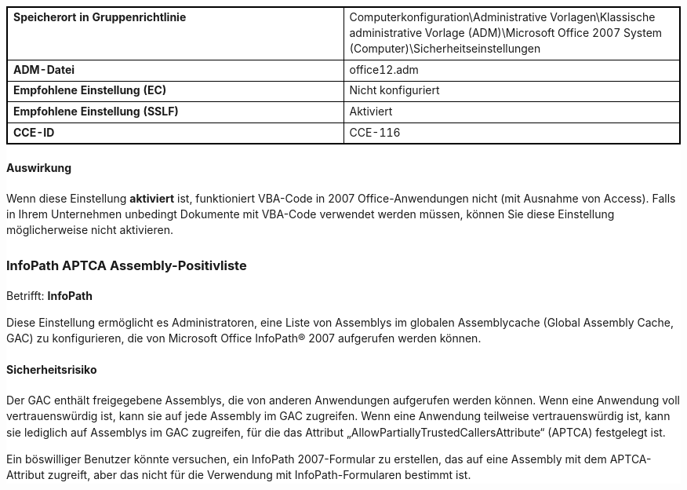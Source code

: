  
<table style="border:1px solid black;">
<colgroup>
<col width="50%" />
<col width="50%" />
</colgroup>
<tbody>
<tr class="odd">
<td style="border:1px solid black;"><strong>Speicherort in Gruppenrichtlinie</strong></td>
<td style="border:1px solid black;">Computerkonfiguration\Administrative Vorlagen\Klassische administrative Vorlage (ADM)\Microsoft Office 2007 System (Computer)\Sicherheitseinstellungen</td>
</tr>
<tr class="even">
<td style="border:1px solid black;"><strong>ADM-Datei</strong></td>
<td style="border:1px solid black;">office12.adm</td>
</tr>
<tr class="odd">
<td style="border:1px solid black;"><strong>Empfohlene Einstellung (EC)</strong></td>
<td style="border:1px solid black;">Nicht konfiguriert</td>
</tr>
<tr class="even">
<td style="border:1px solid black;"><strong>Empfohlene Einstellung (SSLF)</strong></td>
<td style="border:1px solid black;">Aktiviert</td>
</tr>
<tr class="odd">
<td style="border:1px solid black;"><strong>CCE-ID</strong></td>
<td style="border:1px solid black;">CCE-116</td>
</tr>
</tbody>
</table>
  
#### Auswirkung
  
Wenn diese Einstellung **aktiviert** ist, funktioniert VBA-Code in 2007 Office-Anwendungen nicht (mit Ausnahme von Access). Falls in Ihrem Unternehmen unbedingt Dokumente mit VBA-Code verwendet werden müssen, können Sie diese Einstellung möglicherweise nicht aktivieren.
  
### InfoPath APTCA Assembly-Positivliste
  
Betrifft: **InfoPath**
  
Diese Einstellung ermöglicht es Administratoren, eine Liste von Assemblys im globalen Assemblycache (Global Assembly Cache, GAC) zu konfigurieren, die von Microsoft Office InfoPath® 2007 aufgerufen werden können.
  
#### Sicherheitsrisiko
  
Der GAC enthält freigegebene Assemblys, die von anderen Anwendungen aufgerufen werden können. Wenn eine Anwendung voll vertrauenswürdig ist, kann sie auf jede Assembly im GAC zugreifen. Wenn eine Anwendung teilweise vertrauenswürdig ist, kann sie lediglich auf Assemblys im GAC zugreifen, für die das Attribut „AllowPartiallyTrustedCallersAttribute“ (APTCA) festgelegt ist.
  
Ein böswilliger Benutzer könnte versuchen, ein InfoPath 2007-Formular zu erstellen, das auf eine Assembly mit dem APTCA-Attribut zugreift, aber das nicht für die Verwendung mit InfoPath-Formularen bestimmt ist.
  